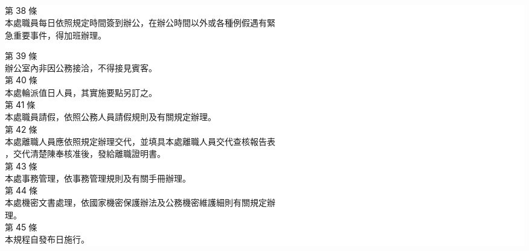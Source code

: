 第 38 條  
本處職員每日依照規定時間簽到辦公，在辦公時間以外或各種例假遇有緊  
急重要事件，得加班辦理。  


第 39 條  
辦公室內非因公務接洽，不得接見賓客。  
第 40 條  
本處輪派值日人員，其實施要點另訂之。  
第 41 條  
本處職員請假，依照公務人員請假規則及有關規定辦理。  
第 42 條  
本處離職人員應依照規定辦理交代，並填具本處離職人員交代查核報告表  
，交代清楚陳奉核准後，發給離職證明書。  
第 43 條  
本處事務管理，依事務管理規則及有關手冊辦理。  
第 44 條  
本處機密文書處理，依國家機密保護辦法及公務機密維護細則有關規定辦  
理。  
第 45 條  
本規程自發布日施行。  


